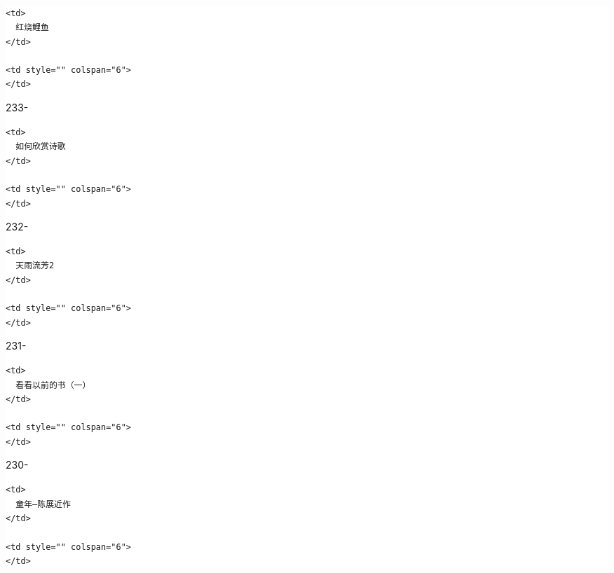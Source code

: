     <td>
      红烧鲤鱼
    </td>
    
    <td style="" colspan="6">
    </td>
  </tr>
  
  <tr style="height:13.5pt" height="18">
    <td style="height:13.5pt" height="18">
      233-
    </td>
    
    <td>
      如何欣赏诗歌
    </td>
    
    <td style="" colspan="6">
    </td>
  </tr>
  
  <tr style="height:13.5pt" height="18">
    <td style="height:13.5pt" height="18">
      232-
    </td>
    
    <td>
      天雨流芳2
    </td>
    
    <td style="" colspan="6">
    </td>
  </tr>
  
  <tr style="height:13.5pt" height="18">
    <td style="height:13.5pt" height="18">
      231-
    </td>
    
    <td>
      看看以前的书（一）
    </td>
    
    <td style="" colspan="6">
    </td>
  </tr>
  
  <tr style="height:13.5pt" height="18">
    <td style="height:13.5pt" height="18">
      230-
    </td>
    
    <td>
      童年—陈展近作
    </td>
    
    <td style="" colspan="6">
    </td>
  </tr>
  